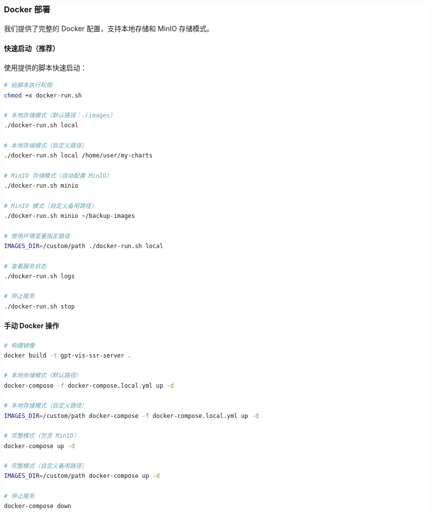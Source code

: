 ### Docker 部署

我们提供了完整的 Docker 配置，支持本地存储和 MinIO 存储模式。

#### 快速启动（推荐）

使用提供的脚本快速启动：

```bash
# 给脚本执行权限
chmod +x docker-run.sh

# 本地存储模式（默认路径：./images）
./docker-run.sh local

# 本地存储模式（自定义路径）
./docker-run.sh local /home/user/my-charts

# MinIO 存储模式（自动配置 MinIO）
./docker-run.sh minio

# MinIO 模式（自定义备用路径）
./docker-run.sh minio ~/backup-images

# 使用环境变量指定路径
IMAGES_DIR=/custom/path ./docker-run.sh local

# 查看服务状态
./docker-run.sh logs

# 停止服务
./docker-run.sh stop
```

#### 手动 Docker 操作

```bash
# 构建镜像
docker build -t gpt-vis-ssr-server .

# 本地存储模式（默认路径）
docker-compose -f docker-compose.local.yml up -d

# 本地存储模式（自定义路径）
IMAGES_DIR=/custom/path docker-compose -f docker-compose.local.yml up -d

# 完整模式（包含 MinIO）
docker-compose up -d

# 完整模式（自定义备用路径）
IMAGES_DIR=/custom/path docker-compose up -d

# 停止服务
docker-compose down
```
